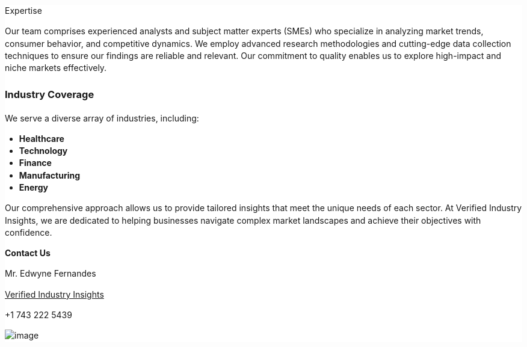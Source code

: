 Expertise</h3><p>Our team comprises experienced analysts and subject matter experts (SMEs) who specialize in analyzing market trends, consumer behavior, and competitive dynamics. We employ advanced research methodologies and cutting-edge data collection techniques to ensure our findings are reliable and relevant. Our commitment to quality enables us to explore high-impact and niche markets effectively.</p><h3>Industry Coverage</h3><p>We serve a diverse array of industries, including:</p><ul><li><strong>Healthcare</strong></li><li><strong>Technology</strong></li><li><strong>Finance</strong></li><li><strong>Manufacturing</strong></li><li><strong>Energy</strong></li></ul><p>Our comprehensive approach allows us to provide tailored insights that meet the unique needs of each sector. At Verified Industry Insights, we are dedicated to helping businesses navigate complex market landscapes and achieve their objectives with confidence.</p><p><strong>Contact Us</strong></p><p>Mr. Edwyne Fernandes</p><p><a href="https://www.verifiedindustryinsights.com/">Verified Industry Insights</a></p><p>+1 743 222 5439</p>
![image](https://github.com/user-attachments/assets/a8f640a6-f705-4fc2-9bcd-69ee3e314015)
